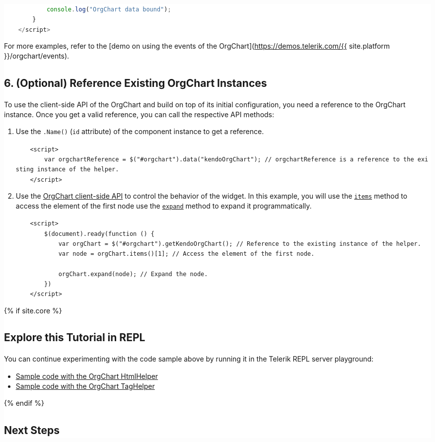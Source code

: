 ```JavaScript
            console.log("OrgChart data bound");
        }
    </script>
```

For more examples, refer to the [demo on using the events of the OrgChart](https://demos.telerik.com/{{ site.platform }}/orgchart/events).

## 6. (Optional) Reference Existing OrgChart Instances

To use the client-side API of the OrgChart and build on top of its initial configuration, you need a reference to the OrgChart instance. Once you get a valid reference, you can call the respective API methods:

1. Use the `.Name()` (`id` attribute) of the component instance to get a reference.

    ```JS script
        <script>
            var orgchartReference = $("#orgchart").data("kendoOrgChart"); // orgchartReference is a reference to the existing instance of the helper.
        </script>
    ```

1. Use the [OrgChart client-side API](https://docs.telerik.com/kendo-ui/api/javascript/ui/orgchart#methods) to control the behavior of the widget. In this example, you will use the [`items`](https://docs.telerik.com/kendo-ui/api/javascript/ui/orgchart/methods/items) method to access the element of the first node use the [`expand`](https://docs.telerik.com/kendo-ui/api/javascript/ui/orgchart/methods/expand) method to expand it programmatically.

    ```JS script
        <script>
            $(document).ready(function () {
                var orgChart = $("#orgchart").getKendoOrgChart(); // Reference to the existing instance of the helper.
                var node = orgChart.items()[1]; // Access the element of the first node.

                orgChart.expand(node); // Expand the node.
            })
        </script>
    ```

{% if site.core %}
## Explore this Tutorial in REPL

You can continue experimenting with the code sample above by running it in the Telerik REPL server playground:

* [Sample code with the OrgChart HtmlHelper](https://netcorerepl.telerik.com/QREAOBPf54BB0Ii109)
* [Sample code with the OrgChart TagHelper](https://netcorerepl.telerik.com/QxkUOhPf54s8tQl147)

{% endif %}

## Next Steps
